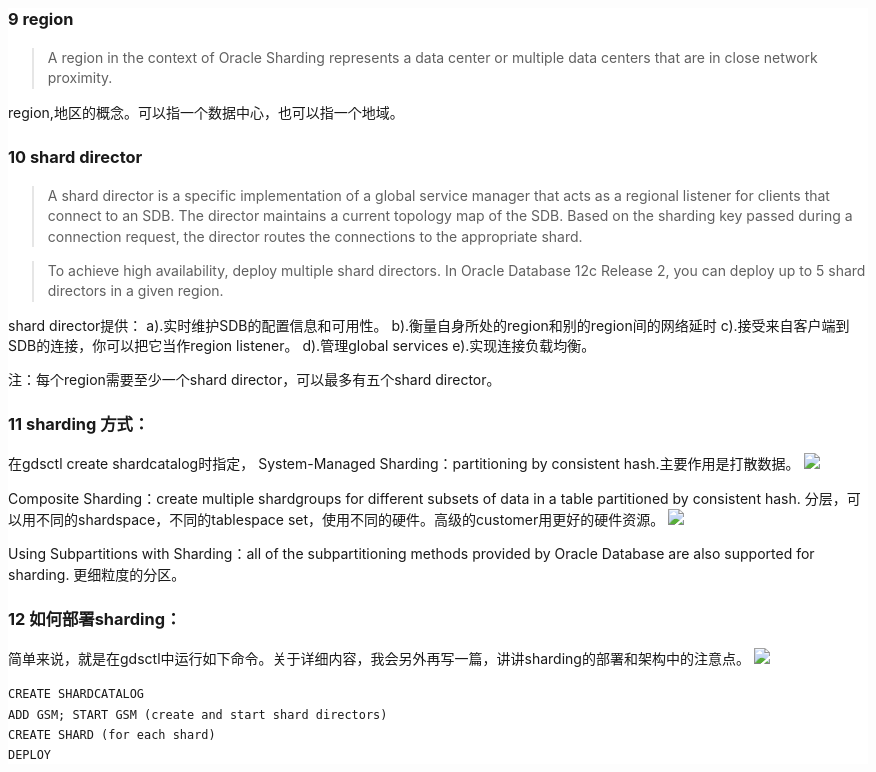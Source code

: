 ### 9 region



> A region in the context of Oracle Sharding represents a data center or multiple data centers that are in close network proximity.

region,地区的概念。可以指一个数据中心，也可以指一个地域。

### 10 shard director



> A shard director is a specific implementation of a global service manager that acts as a regional listener for clients that connect to an SDB. The director maintains a current topology map of the SDB. Based on the sharding key passed during a connection request, the director routes the connections to the appropriate shard.
 
> To achieve high availability, deploy multiple shard directors. In Oracle Database 12c Release 2, you can deploy up to 5 shard directors in a given region.

shard director提供：
a).实时维护SDB的配置信息和可用性。
b).衡量自身所处的region和别的region间的网络延时
c).接受来自客户端到SDB的连接，你可以把它当作region listener。
d).管理global services
e).实现连接负载均衡。

注：每个region需要至少一个shard director，可以最多有五个shard director。

### 11 sharding 方式：
在gdsctl create shardcatalog时指定，
System-Managed Sharding：partitioning by consistent hash.主要作用是打散数据。
![](https://www.oracleblog.org/wp-content/uploads/2016/05/system-managed.png)

Composite Sharding：create multiple shardgroups for different subsets of data in a table partitioned by consistent hash. 分层，可以用不同的shardspace，不同的tablespace set，使用不同的硬件。高级的customer用更好的硬件资源。
![](https://www.oracleblog.org/wp-content/uploads/2016/05/comp.png)

Using Subpartitions with Sharding：all of the subpartitioning methods provided by Oracle Database are also supported for sharding. 更细粒度的分区。


### 12 如何部署sharding：
简单来说，就是在gdsctl中运行如下命令。关于详细内容，我会另外再写一篇，讲讲sharding的部署和架构中的注意点。
![](https://www.oracleblog.org/wp-content/uploads/2016/05/subpartition.png)

```
CREATE SHARDCATALOG
ADD GSM; START GSM (create and start shard directors)
CREATE SHARD (for each shard)
DEPLOY
```


